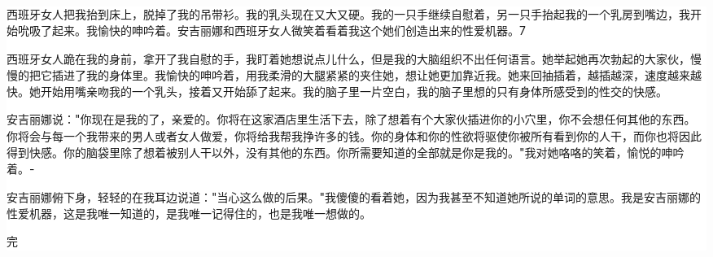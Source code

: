 



西班牙女人把我抬到床上，脱掉了我的吊带衫。我的乳头现在又大又硬。我的一只手继续自慰着，另一只手抬起我的一个乳房到嘴边，我开始吮吸了起来。我愉快的呻吟着。安吉丽娜和西班牙女人微笑着看着我这个她们创造出来的性爱机器。7





西班牙女人跪在我的身前，拿开了我自慰的手，我盯着她想说点儿什么，但是我的大脑组织不出任何语言。她举起她再次勃起的大家伙，慢慢的把它插进了我的身体里。我愉快的呻吟着，用我柔滑的大腿紧紧的夹住她，想让她更加靠近我。她来回抽插着，越插越深，速度越来越快。她开始用嘴亲吻我的一个乳头，接着又开始舔了起来。我的脑子里一片空白，我的脑子里想的只有身体所感受到的性交的快感。





安吉丽娜说："你现在是我的了，亲爱的。你将在这家酒店里生活下去，除了想着有个大家伙插进你的小穴里，你不会想任何其他的东西。你将会与每一个我带来的男人或者女人做爱，你将给我帮我挣许多的钱。你的身体和你的性欲将驱使你被所有看到你的人干，而你也将因此得到快感。你的脑袋里除了想着被别人干以外，没有其他的东西。你所需要知道的全部就是你是我的。"我对她咯咯的笑着，愉悦的呻吟着。-





安吉丽娜俯下身，轻轻的在我耳边说道："当心这么做的后果。"我傻傻的看着她，因为我甚至不知道她所说的单词的意思。我是安吉丽娜的性爱机器，这是我唯一知道的，是我唯一记得住的，也是我唯一想做的。





完


